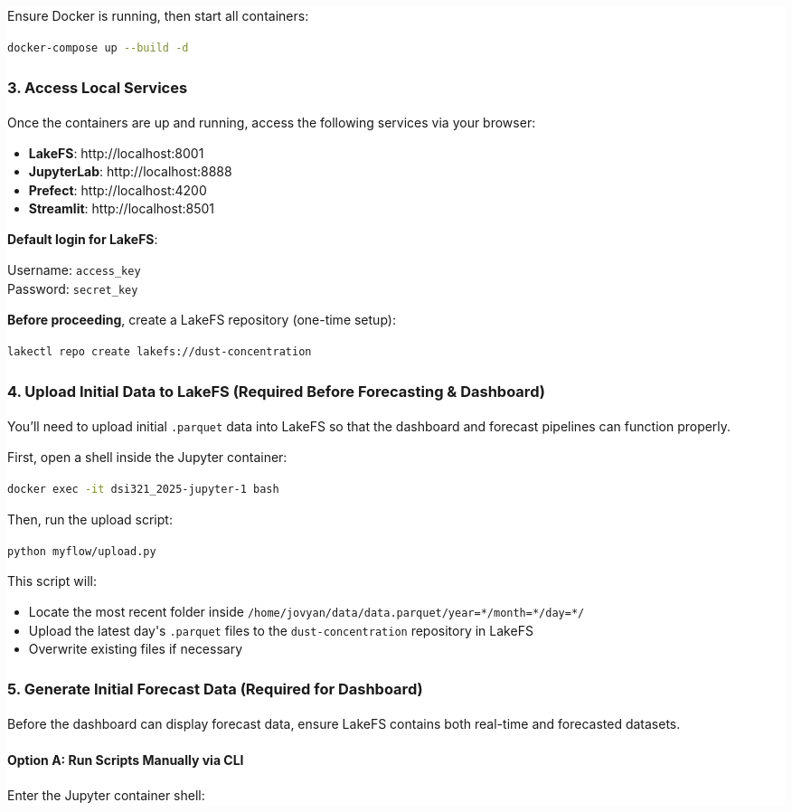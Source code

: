 Ensure Docker is running, then start all containers:

```bash
docker-compose up --build -d
```

### 3. Access Local Services

Once the containers are up and running, access the following services via your browser:

- **LakeFS**: http://localhost:8001
- **JupyterLab**: http://localhost:8888
- **Prefect**: http://localhost:4200
- **Streamlit**: http://localhost:8501                                     

**Default login for LakeFS**: 

Username: `access_key`    
Password: `secret_key`

**Before proceeding**, create a LakeFS repository (one-time setup):

```bash
lakectl repo create lakefs://dust-concentration
```

### 4. Upload Initial Data to LakeFS (Required Before Forecasting & Dashboard)

You’ll need to upload initial `.parquet` data into LakeFS so that the dashboard and forecast pipelines can function properly.

First, open a shell inside the Jupyter container:

```bash
docker exec -it dsi321_2025-jupyter-1 bash

```

Then, run the upload script:

```bash
python myflow/upload.py
```

This script will:
- Locate the most recent folder inside `/home/jovyan/data/data.parquet/year=*/month=*/day=*/`
- Upload the latest day's `.parquet` files to the `dust-concentration` repository in LakeFS
- Overwrite existing files if necessary

### 5. Generate Initial Forecast Data (Required for Dashboard)

Before the dashboard can display forecast data, ensure LakeFS contains both real-time and forecasted datasets.

#### Option A: Run Scripts Manually via CLI

Enter the Jupyter container shell:
